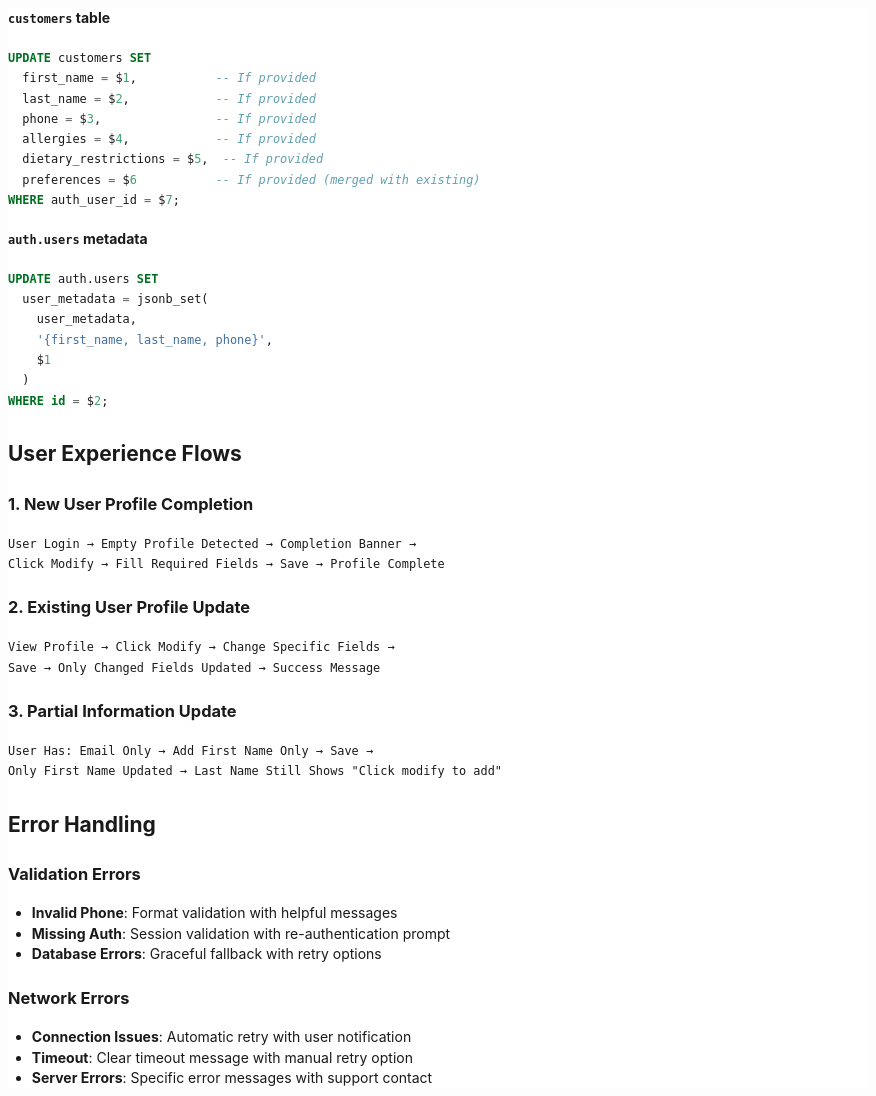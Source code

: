 #### `customers` table
```sql
UPDATE customers SET
  first_name = $1,           -- If provided
  last_name = $2,            -- If provided
  phone = $3,                -- If provided
  allergies = $4,            -- If provided
  dietary_restrictions = $5,  -- If provided
  preferences = $6           -- If provided (merged with existing)
WHERE auth_user_id = $7;
```

#### `auth.users` metadata
```sql
UPDATE auth.users SET
  user_metadata = jsonb_set(
    user_metadata,
    '{first_name, last_name, phone}',
    $1
  )
WHERE id = $2;
```

## User Experience Flows

### 1. New User Profile Completion
```
User Login → Empty Profile Detected → Completion Banner → 
Click Modify → Fill Required Fields → Save → Profile Complete
```

### 2. Existing User Profile Update
```
View Profile → Click Modify → Change Specific Fields → 
Save → Only Changed Fields Updated → Success Message
```

### 3. Partial Information Update
```
User Has: Email Only → Add First Name Only → Save → 
Only First Name Updated → Last Name Still Shows "Click modify to add"
```

## Error Handling

### Validation Errors
- **Invalid Phone**: Format validation with helpful messages
- **Missing Auth**: Session validation with re-authentication prompt
- **Database Errors**: Graceful fallback with retry options

### Network Errors
- **Connection Issues**: Automatic retry with user notification
- **Timeout**: Clear timeout message with manual retry option
- **Server Errors**: Specific error messages with support contact
